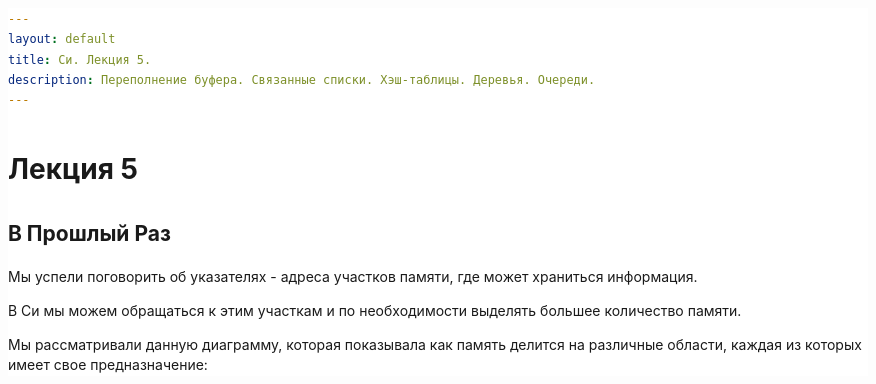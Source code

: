```yaml
---
layout: default
title: Си. Лекция 5.
description: Переполнение буфера. Связанные списки. Хэш-таблицы. Деревья. Очереди.
---
```

# Лекция 5

## В Прошлый Раз

Мы успели поговорить об указателях - адреса участков памяти, где может храниться информация.

В Си мы можем обращаться к этим участкам и по необходимости выделять большее количество памяти.

Мы рассматривали данную диаграмму, которая показывала как память делится на различные области, каждая из которых имеет свое предназначение:
